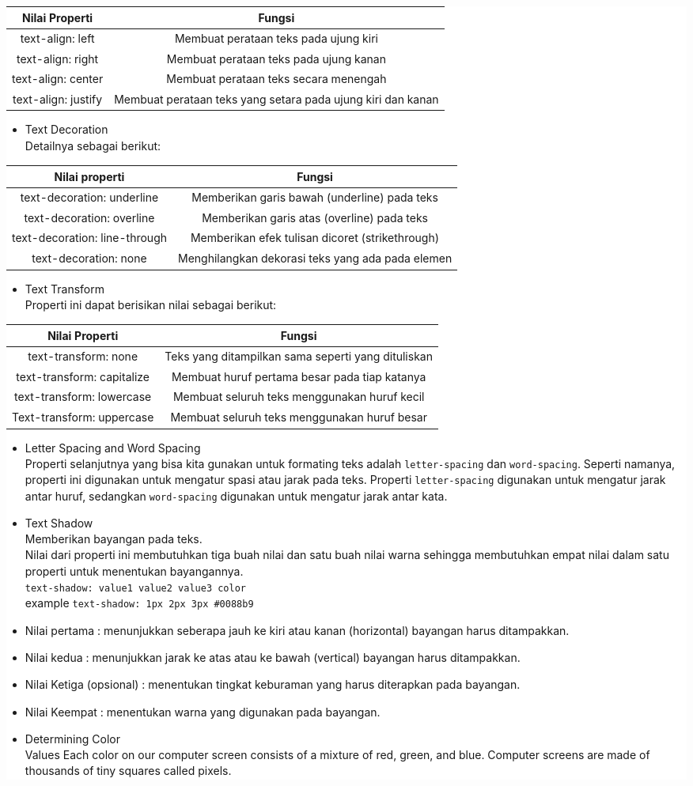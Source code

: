   |   Nilai Properti    |                           Fungsi                            |
  | :-----------------: | :---------------------------------------------------------: |
  |  text-align: left   |            Membuat perataan teks pada ujung kiri            |
  |  text-align: right  |           Membuat perataan teks pada ujung kanan            |
  | text-align: center  |            Membuat perataan teks secara menengah            |
  | text-align: justify | Membuat perataan teks yang setara pada ujung kiri dan kanan |

  - Text Decoration <br>
    Detailnya sebagai berikut: <br>

  |        Nilai properti         |                      Fungsi                      |
  | :---------------------------: | :----------------------------------------------: |
  |  text-decoration: underline   |   Memberikan garis bawah (underline) pada teks   |
  |   text-decoration: overline   |    Memberikan garis atas (overline) pada teks    |
  | text-decoration: line-through | Memberikan efek tulisan dicoret (strikethrough)  |
  |     text-decoration: none     | Menghilangkan dekorasi teks yang ada pada elemen |

  - Text Transform <br>
    Properti ini dapat berisikan nilai sebagai berikut: <br>

  |       Nilai Properti       |                       Fungsi                       |
  | :------------------------: | :------------------------------------------------: |
  |    text-transform: none    | Teks yang ditampilkan sama seperti yang dituliskan |
  | text-transform: capitalize |   Membuat huruf pertama besar pada tiap katanya    |
  | text-transform: lowercase  |    Membuat seluruh teks menggunakan huruf kecil    |
  | Text-transform: uppercase  |    Membuat seluruh teks menggunakan huruf besar    |

  - Letter Spacing and Word Spacing <br>
    Properti selanjutnya yang bisa kita gunakan untuk formating teks adalah `letter-spacing` dan `word-spacing`. Seperti namanya, properti ini digunakan untuk mengatur spasi atau jarak pada teks. Properti `letter-spacing` digunakan untuk mengatur jarak antar huruf, sedangkan `word-spacing` digunakan untuk mengatur jarak antar kata.

  - Text Shadow <br>
    Memberikan bayangan pada teks.<br>
    Nilai dari properti ini membutuhkan tiga buah nilai dan satu buah nilai warna sehingga membutuhkan empat nilai dalam satu properti untuk menentukan bayangannya.<br>
    `text-shadow: value1 value2 value3 color`<br>
    example `text-shadow: 1px 2px 3px #0088b9`<br>
  - Nilai pertama : menunjukkan seberapa jauh ke kiri atau kanan (horizontal) bayangan harus ditampakkan.
  - Nilai kedua : menunjukkan jarak ke atas atau ke bawah (vertical) bayangan harus ditampakkan.
  - Nilai Ketiga (opsional) : menentukan tingkat keburaman yang harus diterapkan pada bayangan.
  - Nilai Keempat : menentukan warna yang digunakan pada bayangan.

- Determining Color <br>
  Values ​​Each color on our computer screen consists of a mixture of red, green, and blue. Computer screens are made of thousands of tiny squares called pixels.
